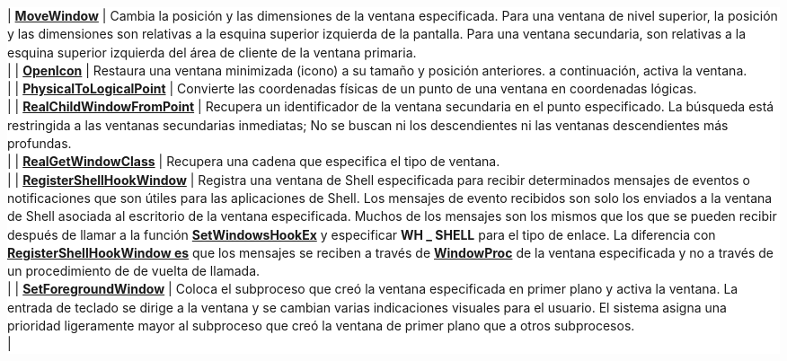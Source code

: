 | [**MoveWindow**](/windows/win32/api/winuser/nf-winuser-movewindow)                                     | Cambia la posición y las dimensiones de la ventana especificada. Para una ventana de nivel superior, la posición y las dimensiones son relativas a la esquina superior izquierda de la pantalla. Para una ventana secundaria, son relativas a la esquina superior izquierda del área de cliente de la ventana primaria. <br/>                                                                                                                                                                                                                                                                                                                                                                                             |
| [**OpenIcon**](/windows/win32/api/winuser/nf-winuser-openicon)                                         | Restaura una ventana minimizada (icono) a su tamaño y posición anteriores. a continuación, activa la ventana. <br/>                                                                                                                                                                                                                                                                                                                                                                                                                                                                                                                                                                |
| [**PhysicalToLogicalPoint**](/windows/win32/api/winuser/nf-winuser-physicaltologicalpoint)             | Convierte las coordenadas físicas de un punto de una ventana en coordenadas lógicas.<br/>                                                                                                                                                                                                                                                                                                                                                                                                                                                                                                                                                                                      |
| [**RealChildWindowFromPoint**](/windows/win32/api/winuser/nf-winuser-realchildwindowfrompoint)         | Recupera un identificador de la ventana secundaria en el punto especificado. La búsqueda está restringida a las ventanas secundarias inmediatas; No se buscan ni los descendientes ni las ventanas descendientes más profundas.<br/>                                                                                                                                                                                                                                                                                                                                                                                                                                                                                     |
| [**RealGetWindowClass**](/windows/win32/api/winuser/nf-winuser-realgetwindowclassw)                     | Recupera una cadena que especifica el tipo de ventana.<br/>                                                                                                                                                                                                                                                                                                                                                                                                                                                                                                                                                                                                                    |
| [**RegisterShellHookWindow**](/windows/win32/api/winuser/nf-winuser-registershellhookwindow)           | Registra una ventana de Shell especificada para recibir determinados mensajes de eventos o notificaciones que son útiles para las aplicaciones de Shell. Los mensajes de evento recibidos son solo los enviados a la ventana de Shell asociada al escritorio de la ventana especificada. Muchos de los mensajes son los mismos que los que se pueden recibir después de llamar a la función [**SetWindowsHookEx**](/windows/win32/api/winuser/nf-winuser-setwindowshookexa) y especificar **WH \_ SHELL** para el tipo de enlace. La diferencia con [**RegisterShellHookWindow es**](/windows/win32/api/winuser/nf-winuser-registershellhookwindow) que los mensajes se reciben a través de [**WindowProc**](/previous-versions/windows/desktop/legacy/ms633573(v=vs.85)) de la ventana especificada y no a través de un procedimiento de de vuelta de llamada.<br/> |
| [**SetForegroundWindow**](/windows/win32/api/winuser/nf-winuser-setforegroundwindow)                   | Coloca el subproceso que creó la ventana especificada en primer plano y activa la ventana. La entrada de teclado se dirige a la ventana y se cambian varias indicaciones visuales para el usuario. El sistema asigna una prioridad ligeramente mayor al subproceso que creó la ventana de primer plano que a otros subprocesos. <br/>                                                                                                                                                                                                                                                                                                                                            |